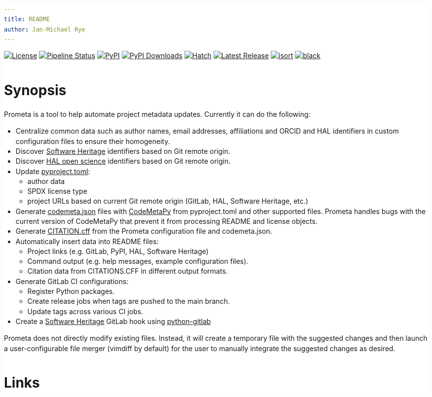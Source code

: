 ```yaml
---
title: README
author: Jan-Michael Rye
---
```


[insert: badges gitlab]: #

[![License](https://img.shields.io/badge/license-MIT-9400d3.svg)](https://spdx.org/licenses/MIT.html) [![Pipeline Status](https://gitlab.inria.fr/jrye/prometa/badges/main/pipeline.svg)](https://gitlab.inria.fr/jrye/prometa/-/commits/main) [![PyPI](https://img.shields.io/badge/PyPI-Prometa-006dad.svg)](https://pypi.org/project/Prometa/) [![PyPI Downloads](https://static.pepy.tech/badge/Prometa)](https://pepy.tech/projects/Prometa) [![Hatch](https://img.shields.io/badge/%F0%9F%A5%9A-Hatch-4051b5.svg)](https://github.com/pypa/hatch) [![Latest Release](https://gitlab.inria.fr/jrye/prometa/-/badges/release.svg)](https://gitlab.inria.fr/jrye/prometa/-/tags) [![isort](https://img.shields.io/badge/imports-isort-1674b1.svg?labelColor=ef8336)](https://pypi.org/project/black/) [![black](https://img.shields.io/badge/code_style-black-000000.svg)](https://pypi.org/project/black/)

[/insert: badges gitlab]: #

# Synopsis

Prometa is a tool to help automate project metadata updates. Currently it can do the following:

* Centralize common data such as author names, email addresses, affiliations and ORCID and HAL identifiers in custom configuration files to ensure their homogeneity.
* Discover [Software Heritage](https://python-gitlab.readthedocs.io/en/stable/index.html) identifiers based on Git remote origin.
* Discover [HAL open science](https://hal.science/) identifiers based on Git remote origin.
* Update [pyproject.toml](https://pip.pypa.io/en/stable/reference/build-system/pyproject-toml/):
    - author data
    - SPDX license type
    - project URLs based on current Git remote origin (GitLab, HAL, Software Heritage, etc.)
* Generate [codemeta.json](https://codemeta.github.io/user-guide/) files with [CodeMetaPy](https://pypi.org/project/CodeMetaPy/) from pyproject.toml and other supported files. Prometa handles bugs with the current version of CodeMetaPy that prevent it from processing README and license objects.
* Generate [CITATION.cff](https://citation-file-format.github.io/) from the Prometa configuration file and codemeta.json.
* Automatically insert data into README files:
    - Project links (e.g. GitLab, PyPI, HAL, Software Heritage)
    - Command output (e.g. help messages, example configuration files).
    - Citation data from CITATIONS.CFF in different output formats.
* Generate GitLab CI configurations:
    - Register Python packages.
    - Create release jobs when tags are pushed to the main branch.
    - Update tags across various CI jobs.
* Create a [Software Heritage](https://www.softwareheritage.org/) GitLab hook using [python-gitlab](https://python-gitlab.readthedocs.io/en/stable/index.html)

Prometa does not directly modify existing files. Instead, it will create a temporary file with the suggested changes and then launch a user-configurable file merger (vimdiff by default) for the user to manually integrate the suggested changes as desired.

# Links


[insert: links]: #
[/insert: links]: #
[insert: command_output prometa -h]: #
[/insert: command_output prometa -h]: #
[insert: command_output:yaml prometa --gen-config -]: #
[/insert: command_output:yaml prometa --gen-config -]: #
[insert: verbatim]: #
[insert: <label>]: #
[/insert: <label>]: #
[/insert: verbatim]: #
[insert: command_output:embedded_markdown prometa-document_labels 2]: #
[insert: citations <level>]: #
[/insert: citations <level>]: #
[insert: links <level>]: #
[/insert: links <level>]: #
[insert: verbatim]: #
[/insert: verbatim]: #
[/insert: command_output:embedded_markdown prometa-document_labels 2]: #
[insert: command_output:embedded_markdown prometa-document_badges]: #
[/insert: command_output:embedded_markdown prometa-document_badges]: #